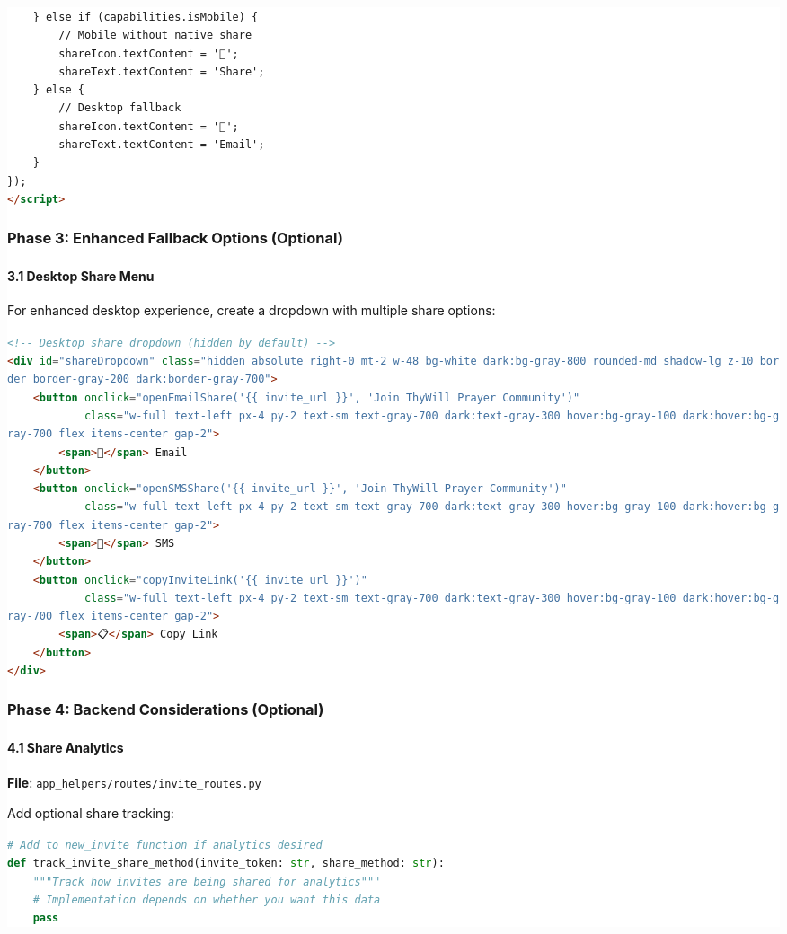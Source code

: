 ```html
    } else if (capabilities.isMobile) {
        // Mobile without native share
        shareIcon.textContent = '📱';
        shareText.textContent = 'Share';
    } else {
        // Desktop fallback
        shareIcon.textContent = '📧';
        shareText.textContent = 'Email';
    }
});
</script>
```

### Phase 3: Enhanced Fallback Options (Optional)

#### 3.1 Desktop Share Menu
For enhanced desktop experience, create a dropdown with multiple share options:

```html
<!-- Desktop share dropdown (hidden by default) -->
<div id="shareDropdown" class="hidden absolute right-0 mt-2 w-48 bg-white dark:bg-gray-800 rounded-md shadow-lg z-10 border border-gray-200 dark:border-gray-700">
    <button onclick="openEmailShare('{{ invite_url }}', 'Join ThyWill Prayer Community')" 
            class="w-full text-left px-4 py-2 text-sm text-gray-700 dark:text-gray-300 hover:bg-gray-100 dark:hover:bg-gray-700 flex items-center gap-2">
        <span>📧</span> Email
    </button>
    <button onclick="openSMSShare('{{ invite_url }}', 'Join ThyWill Prayer Community')" 
            class="w-full text-left px-4 py-2 text-sm text-gray-700 dark:text-gray-300 hover:bg-gray-100 dark:hover:bg-gray-700 flex items-center gap-2">
        <span>💬</span> SMS
    </button>
    <button onclick="copyInviteLink('{{ invite_url }}')" 
            class="w-full text-left px-4 py-2 text-sm text-gray-700 dark:text-gray-300 hover:bg-gray-100 dark:hover:bg-gray-700 flex items-center gap-2">
        <span>📋</span> Copy Link
    </button>
</div>
```

### Phase 4: Backend Considerations (Optional)

#### 4.1 Share Analytics
**File**: `app_helpers/routes/invite_routes.py`

Add optional share tracking:

```python
# Add to new_invite function if analytics desired
def track_invite_share_method(invite_token: str, share_method: str):
    """Track how invites are being shared for analytics"""
    # Implementation depends on whether you want this data
    pass
```
